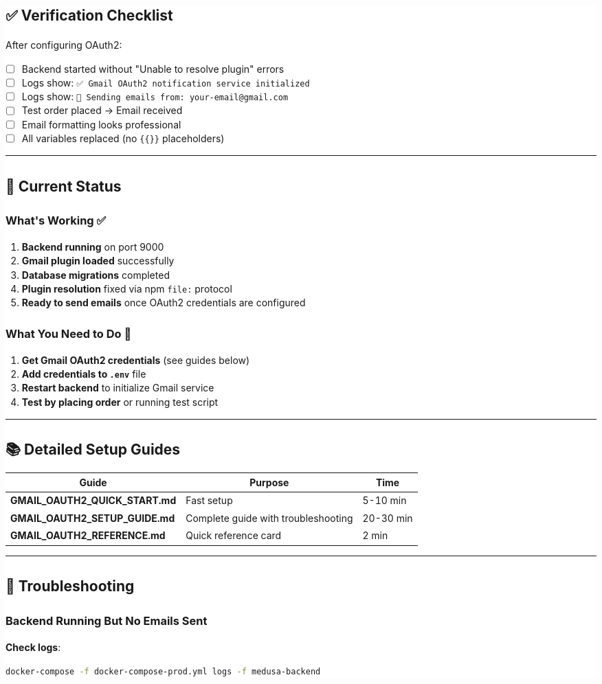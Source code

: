 
## ✅ Verification Checklist

After configuring OAuth2:

- [ ] Backend started without "Unable to resolve plugin" errors
- [ ] Logs show: `✅ Gmail OAuth2 notification service initialized`
- [ ] Logs show: `📧 Sending emails from: your-email@gmail.com`
- [ ] Test order placed → Email received
- [ ] Email formatting looks professional
- [ ] All variables replaced (no `{{}}` placeholders)

---

## 🎯 Current Status

### What's Working ✅

1. **Backend running** on port 9000
2. **Gmail plugin loaded** successfully  
3. **Database migrations** completed
4. **Plugin resolution** fixed via npm `file:` protocol
5. **Ready to send emails** once OAuth2 credentials are configured

### What You Need to Do 📝

1. **Get Gmail OAuth2 credentials** (see guides below)
2. **Add credentials to `.env`** file
3. **Restart backend** to initialize Gmail service
4. **Test by placing order** or running test script

---

## 📚 Detailed Setup Guides

| Guide | Purpose | Time |
|-------|---------|------|
| **GMAIL_OAUTH2_QUICK_START.md** | Fast setup | 5-10 min |
| **GMAIL_OAUTH2_SETUP_GUIDE.md** | Complete guide with troubleshooting | 20-30 min |
| **GMAIL_OAUTH2_REFERENCE.md** | Quick reference card | 2 min |

---

## 🐛 Troubleshooting

### Backend Running But No Emails Sent

**Check logs**:
```bash
docker-compose -f docker-compose-prod.yml logs -f medusa-backend
```
